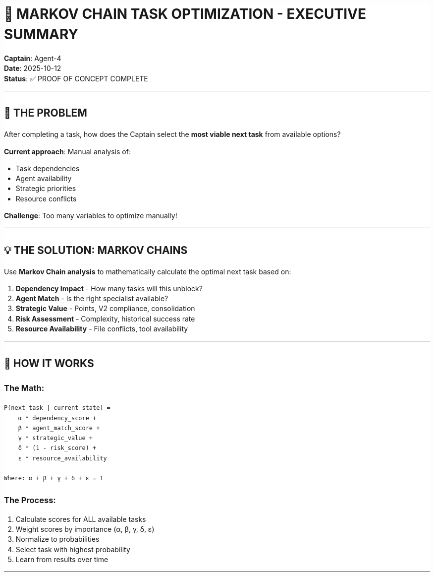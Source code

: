 # 🧠 MARKOV CHAIN TASK OPTIMIZATION - EXECUTIVE SUMMARY
**Captain**: Agent-4  
**Date**: 2025-10-12  
**Status**: ✅ PROOF OF CONCEPT COMPLETE

---

## 🎯 **THE PROBLEM**

After completing a task, how does the Captain select the **most viable next task** from available options?

**Current approach**: Manual analysis of:
- Task dependencies
- Agent availability
- Strategic priorities
- Resource conflicts

**Challenge**: Too many variables to optimize manually!

---

## 💡 **THE SOLUTION: MARKOV CHAINS**

Use **Markov Chain analysis** to mathematically calculate the optimal next task based on:

1. **Dependency Impact** - How many tasks will this unblock?
2. **Agent Match** - Is the right specialist available?
3. **Strategic Value** - Points, V2 compliance, consolidation
4. **Risk Assessment** - Complexity, historical success rate
5. **Resource Availability** - File conflicts, tool availability

---

## 🔬 **HOW IT WORKS**

### **The Math**:
```
P(next_task | current_state) = 
    α * dependency_score +
    β * agent_match_score +
    γ * strategic_value +
    δ * (1 - risk_score) +
    ε * resource_availability

Where: α + β + γ + δ + ε = 1
```

### **The Process**:
1. Calculate scores for ALL available tasks
2. Weight scores by importance (α, β, γ, δ, ε)
3. Normalize to probabilities
4. Select task with highest probability
5. Learn from results over time

---